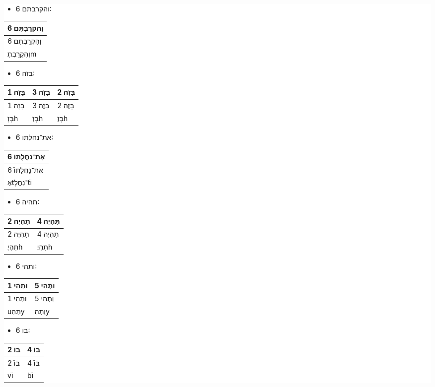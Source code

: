  * והקרבתם 6: 

|וְהִקְרַבְתֶּם 6|
|-|
|וְהִקְרַבְתֶם 6|
|וְהִקְרַבְתֶm|

 * בזה 6: 

|בָּזָה 1|בָזֶה 3|בָּזֶה 2|
|-|-|-|
|בָּזָה 1|בָזֶה 3|בָּזֶה 2|
|בָּזָh|בָזֶh|בָּזֶh|

 * את־נחלתו 6: 

|אֶת־נַחֲלָתוֹ 6|
|-|
|אֶת־נַחֲלָתוֹֹ 6|
|אֶt־נַחֲלָtוֹֹ|

 * תהיה 6: 

|תִהְיֶה 2|תִּהְיֶה 4|
|-|-|
|תִהְיֶה 2|תִהְיֶה 4|
|תִהְיֶh|תִהְיֶh|

 * ותהי 6: 

|וּתְהִי 1|וַתְּהִי 5|
|-|-|
|וּתְהִי 1|וַתְהִי 5|
|uתְהִy|וַתְהִy|

 * בו 6: 

|בוֹ 2|בּוֹ 4|
|-|-|
|בוֹֹ 2|בּוֹֹ 4|
|vוֹֹ|bוֹֹ|

